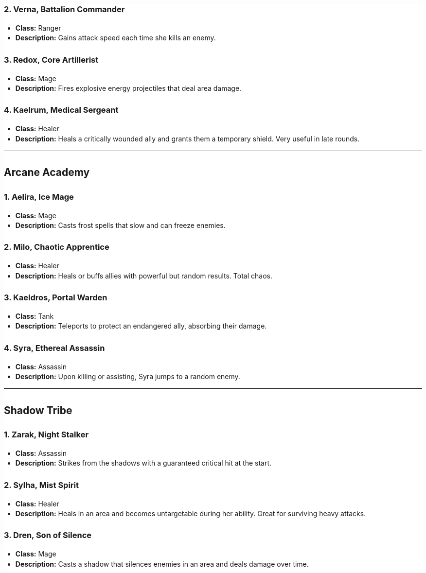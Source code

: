 ### 2. **Verna, Battalion Commander**
- **Class:** Ranger  
- **Description:** Gains attack speed each time she kills an enemy.

### 3. **Redox, Core Artillerist**
- **Class:** Mage  
- **Description:** Fires explosive energy projectiles that deal area damage.

### 4. **Kaelrum, Medical Sergeant**
- **Class:** Healer  
- **Description:** Heals a critically wounded ally and grants them a temporary shield. Very useful in late rounds.

---

## Arcane Academy

### 1. **Aelira, Ice Mage**
- **Class:** Mage  
- **Description:** Casts frost spells that slow and can freeze enemies.

### 2. **Milo, Chaotic Apprentice**
- **Class:** Healer  
- **Description:** Heals or buffs allies with powerful but random results. Total chaos.

### 3. **Kaeldros, Portal Warden**
- **Class:** Tank  
- **Description:** Teleports to protect an endangered ally, absorbing their damage.

### 4. **Syra, Ethereal Assassin**
- **Class:** Assassin  
- **Description:** Upon killing or assisting, Syra jumps to a random enemy.

---

## Shadow Tribe

### 1. **Zarak, Night Stalker**
- **Class:** Assassin  
- **Description:** Strikes from the shadows with a guaranteed critical hit at the start.

### 2. **Sylha, Mist Spirit**
- **Class:** Healer  
- **Description:** Heals in an area and becomes untargetable during her ability. Great for surviving heavy attacks.

### 3. **Dren, Son of Silence**
- **Class:** Mage  
- **Description:** Casts a shadow that silences enemies in an area and deals damage over time.

